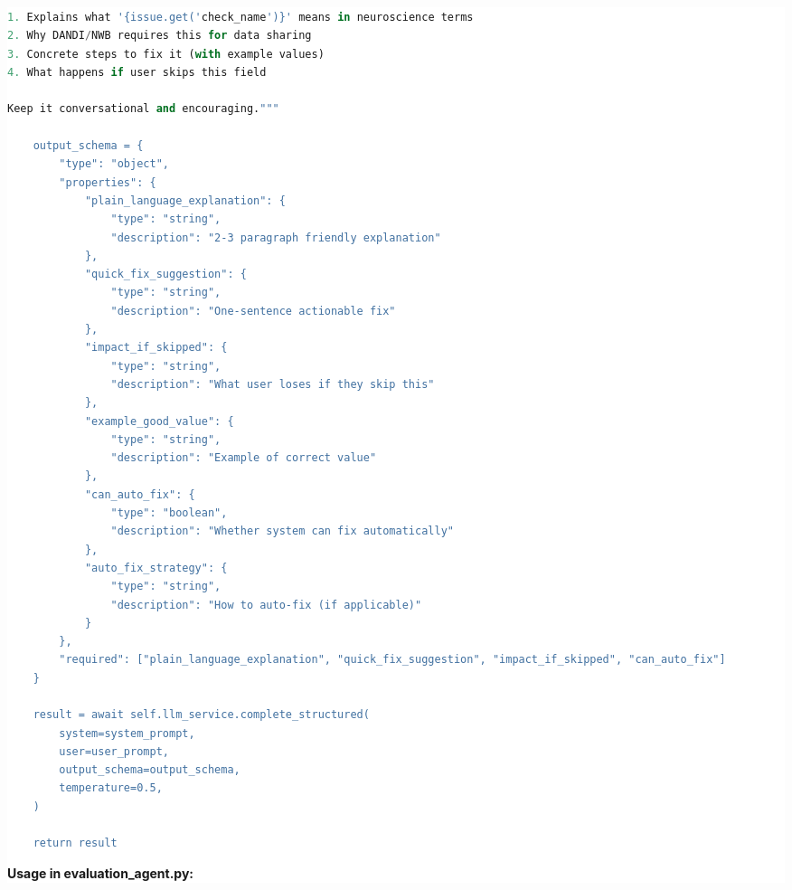 ```python
1. Explains what '{issue.get('check_name')}' means in neuroscience terms
2. Why DANDI/NWB requires this for data sharing
3. Concrete steps to fix it (with example values)
4. What happens if user skips this field

Keep it conversational and encouraging."""

    output_schema = {
        "type": "object",
        "properties": {
            "plain_language_explanation": {
                "type": "string",
                "description": "2-3 paragraph friendly explanation"
            },
            "quick_fix_suggestion": {
                "type": "string",
                "description": "One-sentence actionable fix"
            },
            "impact_if_skipped": {
                "type": "string",
                "description": "What user loses if they skip this"
            },
            "example_good_value": {
                "type": "string",
                "description": "Example of correct value"
            },
            "can_auto_fix": {
                "type": "boolean",
                "description": "Whether system can fix automatically"
            },
            "auto_fix_strategy": {
                "type": "string",
                "description": "How to auto-fix (if applicable)"
            }
        },
        "required": ["plain_language_explanation", "quick_fix_suggestion", "impact_if_skipped", "can_auto_fix"]
    }

    result = await self.llm_service.complete_structured(
        system=system_prompt,
        user=user_prompt,
        output_schema=output_schema,
        temperature=0.5,
    )

    return result
```

**Usage in evaluation_agent.py:**
